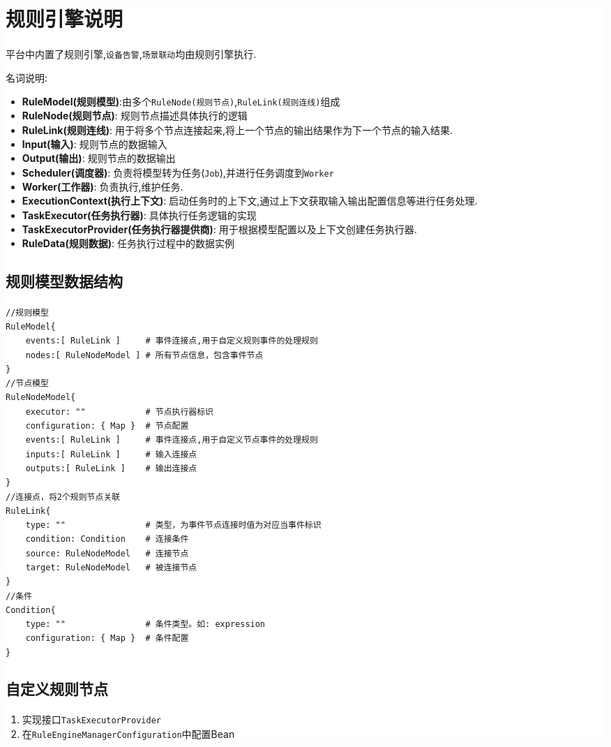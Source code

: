 
# 规则引擎说明
平台中内置了规则引擎,`设备告警`,`场景联动`均由规则引擎执行.

名词说明:

* **RuleModel(规则模型)**:由多个`RuleNode(规则节点)`,`RuleLink(规则连线)`组成
* **RuleNode(规则节点)**: 规则节点描述具体执行的逻辑
* **RuleLink(规则连线)**: 用于将多个节点连接起来,将上一个节点的输出结果作为下一个节点的输入结果.
* **Input(输入)**: 规则节点的数据输入
* **Output(输出)**: 规则节点的数据输出
* **Scheduler(调度器)**: 负责将模型转为任务(`Job`),并进行任务调度到`Worker`
* **Worker(工作器)**: 负责执行,维护任务.
* **ExecutionContext(执行上下文)**: 启动任务时的上下文,通过上下文获取输入输出配置信息等进行任务处理.
* **TaskExecutor(任务执行器)**: 具体执行任务逻辑的实现
* **TaskExecutorProvider(任务执行器提供商)**: 用于根据模型配置以及上下文创建任务执行器.
* **RuleData(规则数据)**: 任务执行过程中的数据实例

## 规则模型数据结构

```text
//规则模型
RuleModel{ 
    events:[ RuleLink ]     # 事件连接点,用于自定义规则事件的处理规则
    nodes:[ RuleNodeModel ] # 所有节点信息，包含事件节点
}
//节点模型
RuleNodeModel{
    executor: ""            # 节点执行器标识
    configuration: { Map }  # 节点配置
    events:[ RuleLink ]     # 事件连接点,用于自定义节点事件的处理规则
    inputs:[ RuleLink ]     # 输入连接点
    outputs:[ RuleLink ]    # 输出连接点
}
//连接点，将2个规则节点关联
RuleLink{
    type: ""                # 类型，为事件节点连接时值为对应当事件标识
    condition: Condition    # 连接条件
    source: RuleNodeModel   # 连接节点
    target: RuleNodeModel   # 被连接节点
}
//条件
Condition{
    type: ""                # 条件类型。如: expression
    configuration: { Map }  # 条件配置
}
```

## 自定义规则节点

1. 实现接口`TaskExecutorProvider`
2. 在`RuleEngineManagerConfiguration`中配置Bean
